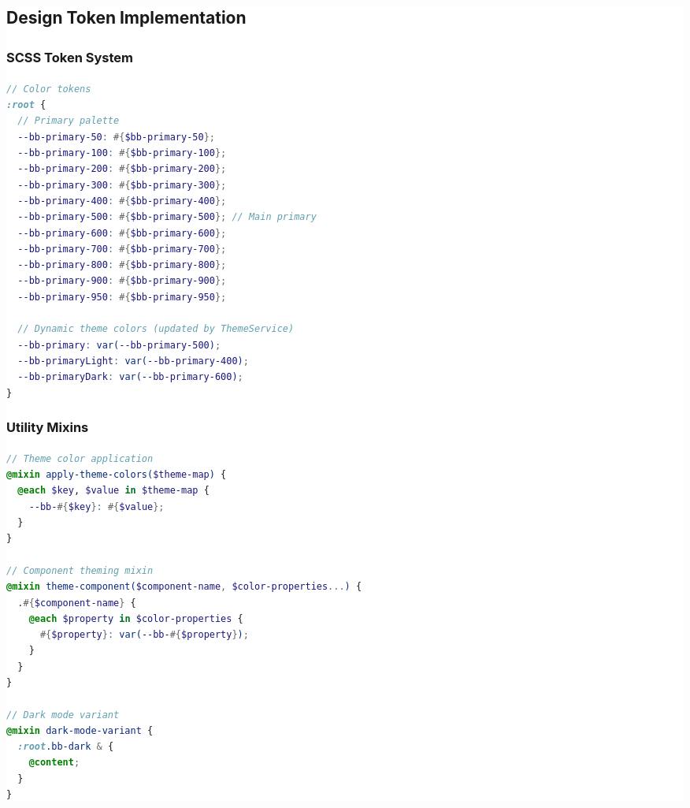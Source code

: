 ## Design Token Implementation

### SCSS Token System

```scss
// Color tokens
:root {
  // Primary palette
  --bb-primary-50: #{$bb-primary-50};
  --bb-primary-100: #{$bb-primary-100};
  --bb-primary-200: #{$bb-primary-200};
  --bb-primary-300: #{$bb-primary-300};
  --bb-primary-400: #{$bb-primary-400};
  --bb-primary-500: #{$bb-primary-500}; // Main primary
  --bb-primary-600: #{$bb-primary-600};
  --bb-primary-700: #{$bb-primary-700};
  --bb-primary-800: #{$bb-primary-800};
  --bb-primary-900: #{$bb-primary-900};
  --bb-primary-950: #{$bb-primary-950};
  
  // Dynamic theme colors (updated by ThemeService)
  --bb-primary: var(--bb-primary-500);
  --bb-primaryLight: var(--bb-primary-400);
  --bb-primaryDark: var(--bb-primary-600);
}
```

### Utility Mixins

```scss
// Theme color application
@mixin apply-theme-colors($theme-map) {
  @each $key, $value in $theme-map {
    --bb-#{$key}: #{$value};
  }
}

// Component theming mixin
@mixin theme-component($component-name, $color-properties...) {
  .#{$component-name} {
    @each $property in $color-properties {
      #{$property}: var(--bb-#{$property});
    }
  }
}

// Dark mode variant
@mixin dark-mode-variant {
  :root.bb-dark & {
    @content;
  }
}
```
